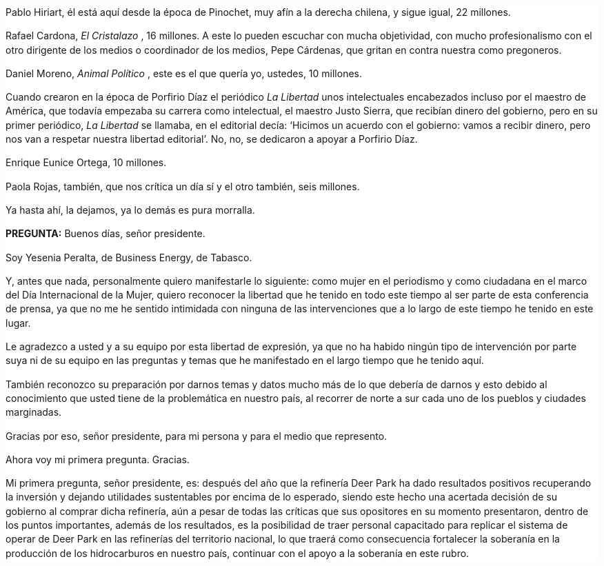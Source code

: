 Pablo Hiriart, él está aquí desde la época de Pinochet, muy afín a la derecha
chilena, y sigue igual, 22 millones.

Rafael Cardona, _El Cristalazo_ , 16 millones. A este lo pueden escuchar con
mucha objetividad, con mucho profesionalismo con el otro dirigente de los
medios o coordinador de los medios, Pepe Cárdenas, que gritan en contra
nuestra como pregoneros.

Daniel Moreno, _Animal Político_ , este es el que quería yo, ustedes, 10
millones.

Cuando crearon en la época de Porfirio Díaz el periódico _La Libertad_ unos
intelectuales encabezados incluso por el maestro de América, que todavía
empezaba su carrera como intelectual, el maestro Justo Sierra, que recibían
dinero del gobierno, pero en su primer periódico, _La Libertad_ se llamaba, en
el editorial decía: ‘Hicimos un acuerdo con el gobierno: vamos a recibir
dinero, pero nos van a respetar nuestra libertad editorial’. No, no, se
dedicaron a apoyar a Porfirio Díaz.

Enrique Eunice Ortega, 10 millones.

Paola Rojas, también, que nos crítica un día sí y el otro también, seis
millones.

Ya hasta ahí, la dejamos, ya lo demás es pura morralla.

**PREGUNTA:** Buenos días, señor presidente.

Soy Yesenia Peralta, de Business Energy, de Tabasco.

Y, antes que nada, personalmente quiero manifestarle lo siguiente: como mujer
en el periodismo y como ciudadana en el marco del Día Internacional de la
Mujer, quiero reconocer la libertad que he tenido en todo este tiempo al ser
parte de esta conferencia de prensa, ya que no me he sentido intimidada con
ninguna de las intervenciones que a lo largo de este tiempo he tenido en este
lugar.

Le agradezco a usted y a su equipo por esta libertad de expresión, ya que no
ha habido ningún tipo de intervención por parte suya ni de su equipo en las
preguntas y temas que he manifestado en el largo tiempo que he tenido aquí.

También reconozco su preparación por darnos temas y datos mucho más de lo que
debería de darnos y esto debido al conocimiento que usted tiene de la
problemática en nuestro país, al recorrer de norte a sur cada uno de los
pueblos y ciudades marginadas.

Gracias por eso, señor presidente, para mi persona y para el medio que
represento.

Ahora voy mi primera pregunta. Gracias.

Mi primera pregunta, señor presidente, es: después del año que la refinería
Deer Park ha dado resultados positivos recuperando la inversión y dejando
utilidades sustentables por encima de lo esperado, siendo este hecho una
acertada decisión de su gobierno al comprar dicha refinería, aún a pesar de
todas las críticas que sus opositores en su momento presentaron, dentro de los
puntos importantes, además de los resultados, es la posibilidad de traer
personal capacitado para replicar el sistema de operar de Deer Park en las
refinerías del territorio nacional, lo que traerá como consecuencia fortalecer
la soberanía en la producción de los hidrocarburos en nuestro país, continuar
con el apoyo a la soberanía en este rubro.

